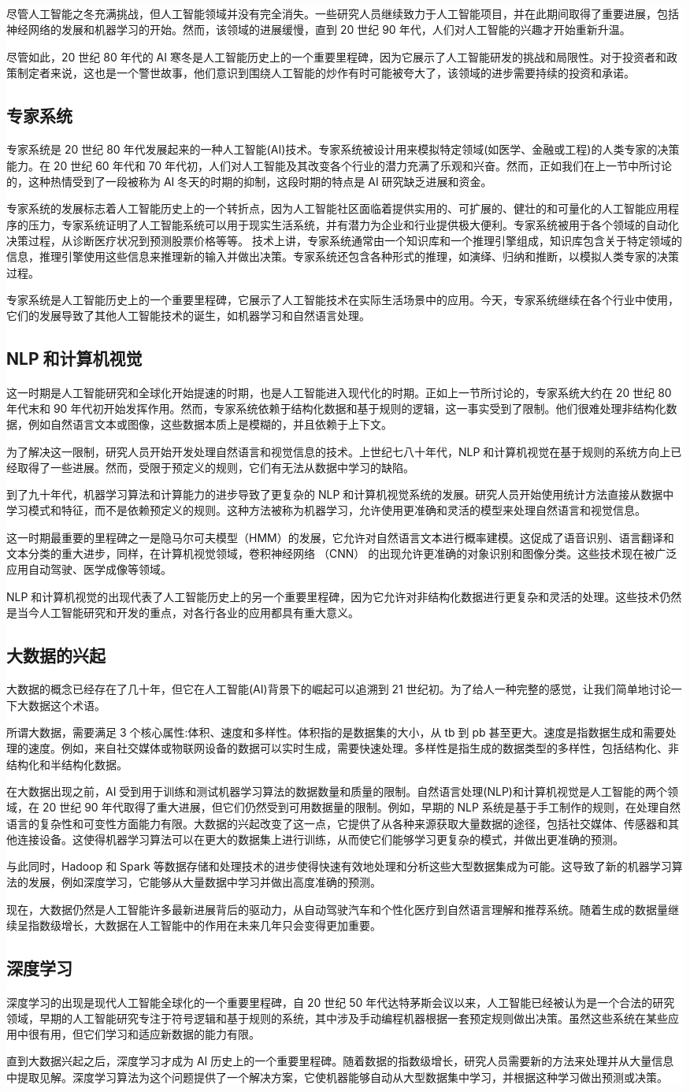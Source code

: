 尽管人工智能之冬充满挑战，但人工智能领域并没有完全消失。一些研究人员继续致力于人工智能项目，并在此期间取得了重要进展，包括神经网络的发展和机器学习的开始。然而，该领域的进展缓慢，直到 20 世纪 90 年代，人们对人工智能的兴趣才开始重新升温。

尽管如此，20 世纪 80 年代的 AI 寒冬是人工智能历史上的一个重要里程碑，因为它展示了人工智能研发的挑战和局限性。对于投资者和政策制定者来说，这也是一个警世故事，他们意识到围绕人工智能的炒作有时可能被夸大了，该领域的进步需要持续的投资和承诺。

## 专家系统

专家系统是 20 世纪 80 年代发展起来的一种人工智能(AI)技术。专家系统被设计用来模拟特定领域(如医学、金融或工程)的人类专家的决策能力。在 20 世纪 60 年代和 70 年代初，人们对人工智能及其改变各个行业的潜力充满了乐观和兴奋。然而，正如我们在上一节中所讨论的，这种热情受到了一段被称为 AI 冬天的时期的抑制，这段时期的特点是 AI 研究缺乏进展和资金。

专家系统的发展标志着人工智能历史上的一个转折点，因为人工智能社区面临着提供实用的、可扩展的、健壮的和可量化的人工智能应用程序的压力，专家系统证明了人工智能系统可以用于现实生活系统，并有潜力为企业和行业提供极大便利。专家系统被用于各个领域的自动化决策过程，从诊断医疗状况到预测股票价格等等。
技术上讲，专家系统通常由一个知识库和一个推理引擎组成，知识库包含关于特定领域的信息，推理引擎使用这些信息来推理新的输入并做出决策。专家系统还包含各种形式的推理，如演绎、归纳和推断，以模拟人类专家的决策过程。

专家系统是人工智能历史上的一个重要里程碑，它展示了人工智能技术在实际生活场景中的应用。今天，专家系统继续在各个行业中使用，它们的发展导致了其他人工智能技术的诞生，如机器学习和自然语言处理。

## NLP 和计算机视觉

这一时期是人工智能研究和全球化开始提速的时期，也是人工智能进入现代化的时期。正如上一节所讨论的，专家系统大约在 20 世纪 80 年代末和 90 年代初开始发挥作用。然而，专家系统依赖于结构化数据和基于规则的逻辑，这一事实受到了限制。他们很难处理非结构化数据，例如自然语言文本或图像，这些数据本质上是模糊的，并且依赖于上下文。

为了解决这一限制，研究人员开始开发处理自然语言和视觉信息的技术。上世纪七八十年代，NLP 和计算机视觉在基于规则的系统方向上已经取得了一些进展。然而，受限于预定义的规则，它们有无法从数据中学习的缺陷。

到了九十年代，机器学习算法和计算能力的进步导致了更复杂的 NLP 和计算机视觉系统的发展。研究人员开始使用统计方法直接从数据中学习模式和特征，而不是依赖预定义的规则。这种方法被称为机器学习，允许使用更准确和灵活的模型来处理自然语言和视觉信息。

这一时期最重要的里程碑之一是隐马尔可夫模型（HMM）的发展，它允许对自然语言文本进行概率建模。这促成了语音识别、语言翻译和文本分类的重大进步，同样，在计算机视觉领域，卷积神经网络 （CNN） 的出现允许更准确的对象识别和图像分类。这些技术现在被广泛应用自动驾驶、医学成像等领域。

NLP 和计算机视觉的出现代表了人工智能历史上的另一个重要里程碑，因为它允许对非结构化数据进行更复杂和灵活的处理。这些技术仍然是当今人工智能研究和开发的重点，对各行各业的应用都具有重大意义。

## 大数据的兴起

大数据的概念已经存在了几十年，但它在人工智能(AI)背景下的崛起可以追溯到 21 世纪初。为了给人一种完整的感觉，让我们简单地讨论一下大数据这个术语。

所谓大数据，需要满足 3 个核心属性:体积、速度和多样性。体积指的是数据集的大小，从 tb 到 pb 甚至更大。速度是指数据生成和需要处理的速度。例如，来自社交媒体或物联网设备的数据可以实时生成，需要快速处理。多样性是指生成的数据类型的多样性，包括结构化、非结构化和半结构化数据。

在大数据出现之前，AI 受到用于训练和测试机器学习算法的数据数量和质量的限制。自然语言处理(NLP)和计算机视觉是人工智能的两个领域，在 20 世纪 90 年代取得了重大进展，但它们仍然受到可用数据量的限制。例如，早期的 NLP 系统是基于手工制作的规则，在处理自然语言的复杂性和可变性方面能力有限。大数据的兴起改变了这一点，它提供了从各种来源获取大量数据的途径，包括社交媒体、传感器和其他连接设备。这使得机器学习算法可以在更大的数据集上进行训练，从而使它们能够学习更复杂的模式，并做出更准确的预测。

与此同时，Hadoop 和 Spark 等数据存储和处理技术的进步使得快速有效地处理和分析这些大型数据集成为可能。这导致了新的机器学习算法的发展，例如深度学习，它能够从大量数据中学习并做出高度准确的预测。

现在，大数据仍然是人工智能许多最新进展背后的驱动力，从自动驾驶汽车和个性化医疗到自然语言理解和推荐系统。随着生成的数据量继续呈指数级增长，大数据在人工智能中的作用在未来几年只会变得更加重要。

## 深度学习

深度学习的出现是现代人工智能全球化的一个重要里程碑，自 20 世纪 50 年代达特茅斯会议以来，人工智能已经被认为是一个合法的研究领域，早期的人工智能研究专注于符号逻辑和基于规则的系统，其中涉及手动编程机器根据一套预定规则做出决策。虽然这些系统在某些应用中很有用，但它们学习和适应新数据的能力有限。

直到大数据兴起之后，深度学习才成为 AI 历史上的一个重要里程碑。随着数据的指数级增长，研究人员需要新的方法来处理并从大量信息中提取见解。深度学习算法为这个问题提供了一个解决方案，它使机器能够自动从大型数据集中学习，并根据这种学习做出预测或决策。

